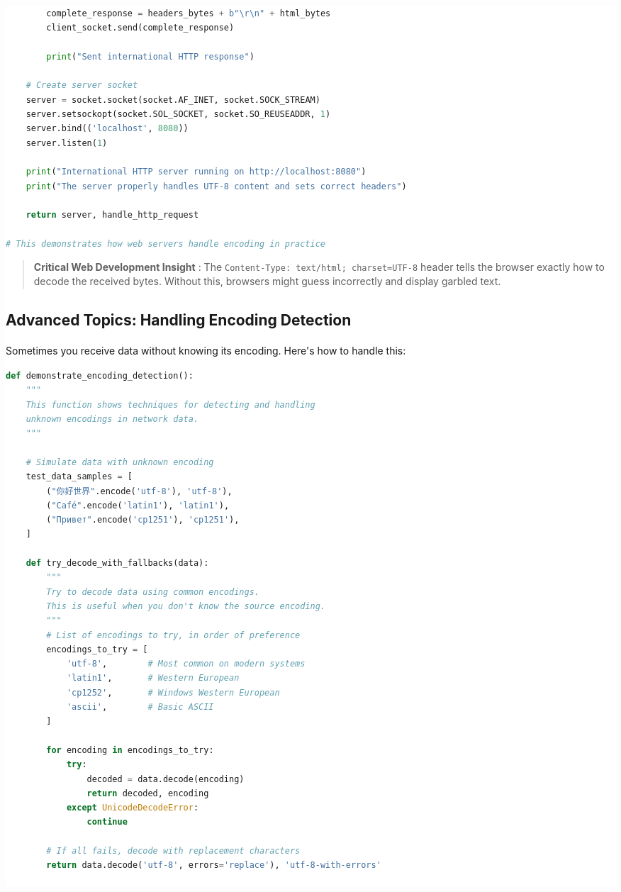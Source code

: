 ```python
        complete_response = headers_bytes + b"\r\n" + html_bytes
        client_socket.send(complete_response)
      
        print("Sent international HTTP response")
  
    # Create server socket
    server = socket.socket(socket.AF_INET, socket.SOCK_STREAM)
    server.setsockopt(socket.SOL_SOCKET, socket.SO_REUSEADDR, 1)
    server.bind(('localhost', 8080))
    server.listen(1)
  
    print("International HTTP server running on http://localhost:8080")
    print("The server properly handles UTF-8 content and sets correct headers")
  
    return server, handle_http_request

# This demonstrates how web servers handle encoding in practice
```

> **Critical Web Development Insight** : The `Content-Type: text/html; charset=UTF-8` header tells the browser exactly how to decode the received bytes. Without this, browsers might guess incorrectly and display garbled text.

## Advanced Topics: Handling Encoding Detection

Sometimes you receive data without knowing its encoding. Here's how to handle this:

```python
def demonstrate_encoding_detection():
    """
    This function shows techniques for detecting and handling
    unknown encodings in network data.
    """
  
    # Simulate data with unknown encoding
    test_data_samples = [
        ("你好世界".encode('utf-8'), 'utf-8'),
        ("Café".encode('latin1'), 'latin1'),
        ("Привет".encode('cp1251'), 'cp1251'),
    ]
  
    def try_decode_with_fallbacks(data):
        """
        Try to decode data using common encodings.
        This is useful when you don't know the source encoding.
        """
        # List of encodings to try, in order of preference
        encodings_to_try = [
            'utf-8',        # Most common on modern systems
            'latin1',       # Western European
            'cp1252',       # Windows Western European
            'ascii',        # Basic ASCII
        ]
      
        for encoding in encodings_to_try:
            try:
                decoded = data.decode(encoding)
                return decoded, encoding
            except UnicodeDecodeError:
                continue
      
        # If all fails, decode with replacement characters
        return data.decode('utf-8', errors='replace'), 'utf-8-with-errors'
  
```